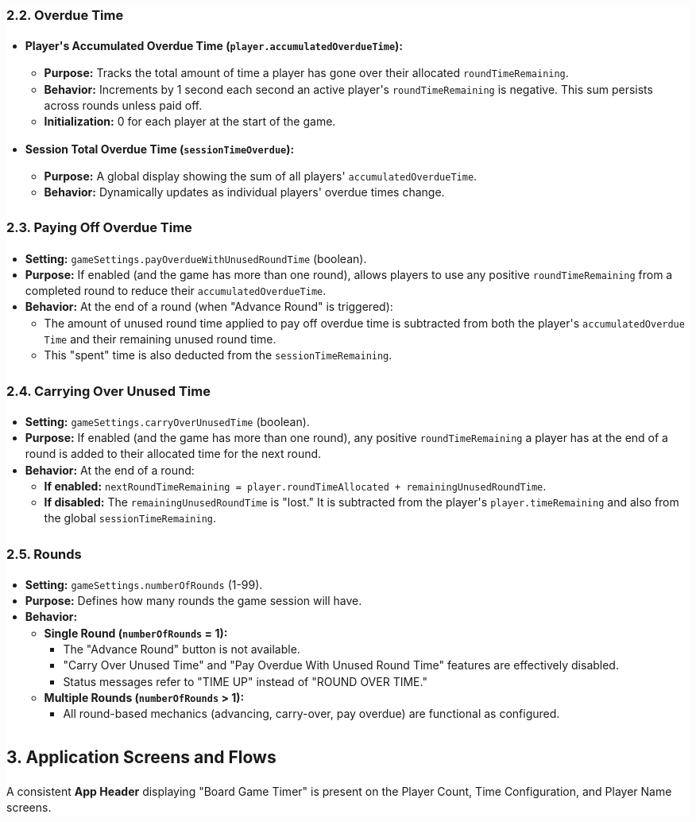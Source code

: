 ### 2.2. Overdue Time

*   **Player's Accumulated Overdue Time (`player.accumulatedOverdueTime`):**
    *   **Purpose:** Tracks the total amount of time a player has gone over their allocated `roundTimeRemaining`.
    *   **Behavior:** Increments by 1 second each second an active player's `roundTimeRemaining` is negative. This sum persists across rounds unless paid off.
    *   **Initialization:** 0 for each player at the start of the game.

*   **Session Total Overdue Time (`sessionTimeOverdue`):**
    *   **Purpose:** A global display showing the sum of all players' `accumulatedOverdueTime`.
    *   **Behavior:** Dynamically updates as individual players' overdue times change.

### 2.3. Paying Off Overdue Time

*   **Setting:** `gameSettings.payOverdueWithUnusedRoundTime` (boolean).
*   **Purpose:** If enabled (and the game has more than one round), allows players to use any positive `roundTimeRemaining` from a completed round to reduce their `accumulatedOverdueTime`.
*   **Behavior:** At the end of a round (when "Advance Round" is triggered):
    *   The amount of unused round time applied to pay off overdue time is subtracted from both the player's `accumulatedOverdueTime` and their remaining unused round time.
    *   This "spent" time is also deducted from the `sessionTimeRemaining`.

### 2.4. Carrying Over Unused Time

*   **Setting:** `gameSettings.carryOverUnusedTime` (boolean).
*   **Purpose:** If enabled (and the game has more than one round), any positive `roundTimeRemaining` a player has at the end of a round is added to their allocated time for the next round.
*   **Behavior:** At the end of a round:
    *   **If enabled:** `nextRoundTimeRemaining = player.roundTimeAllocated + remainingUnusedRoundTime`.
    *   **If disabled:** The `remainingUnusedRoundTime` is "lost." It is subtracted from the player's `player.timeRemaining` and also from the global `sessionTimeRemaining`.

### 2.5. Rounds

*   **Setting:** `gameSettings.numberOfRounds` (1-99).
*   **Purpose:** Defines how many rounds the game session will have.
*   **Behavior:**
    *   **Single Round (`numberOfRounds` = 1):**
        *   The "Advance Round" button is not available.
        *   "Carry Over Unused Time" and "Pay Overdue With Unused Round Time" features are effectively disabled.
        *   Status messages refer to "TIME UP" instead of "ROUND OVER TIME."
    *   **Multiple Rounds (`numberOfRounds` > 1):**
        *   All round-based mechanics (advancing, carry-over, pay overdue) are functional as configured.

## 3. Application Screens and Flows

A consistent **App Header** displaying "Board Game Timer" is present on the Player Count, Time Configuration, and Player Name screens.
